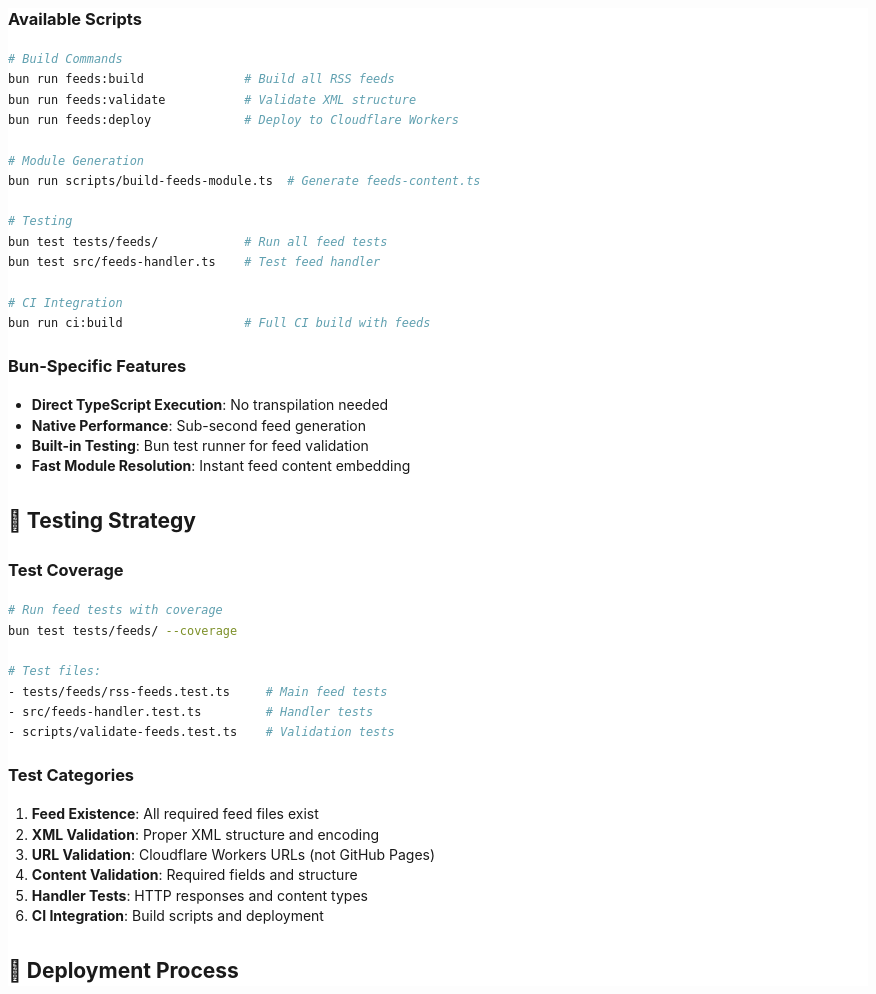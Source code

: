 ### Available Scripts

```bash
# Build Commands
bun run feeds:build              # Build all RSS feeds
bun run feeds:validate           # Validate XML structure
bun run feeds:deploy             # Deploy to Cloudflare Workers

# Module Generation
bun run scripts/build-feeds-module.ts  # Generate feeds-content.ts

# Testing
bun test tests/feeds/            # Run all feed tests
bun test src/feeds-handler.ts    # Test feed handler

# CI Integration
bun run ci:build                 # Full CI build with feeds
```

### Bun-Specific Features

- **Direct TypeScript Execution**: No transpilation needed
- **Native Performance**: Sub-second feed generation
- **Built-in Testing**: Bun test runner for feed validation
- **Fast Module Resolution**: Instant feed content embedding

## 🧪 Testing Strategy

### Test Coverage

```bash
# Run feed tests with coverage
bun test tests/feeds/ --coverage

# Test files:
- tests/feeds/rss-feeds.test.ts     # Main feed tests
- src/feeds-handler.test.ts         # Handler tests
- scripts/validate-feeds.test.ts    # Validation tests
```

### Test Categories

1. **Feed Existence**: All required feed files exist
2. **XML Validation**: Proper XML structure and encoding
3. **URL Validation**: Cloudflare Workers URLs (not GitHub Pages)
4. **Content Validation**: Required fields and structure
5. **Handler Tests**: HTTP responses and content types
6. **CI Integration**: Build scripts and deployment

## 🚀 Deployment Process
